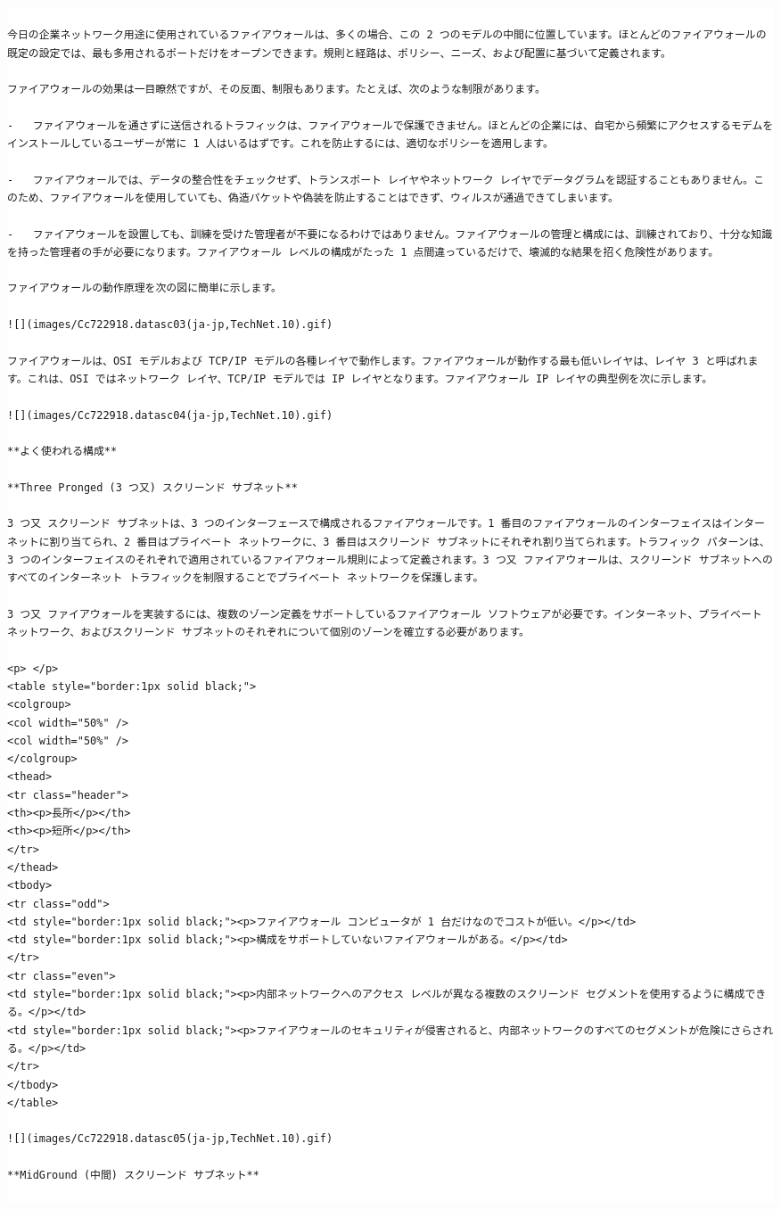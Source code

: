 ```  
  
今日の企業ネットワーク用途に使用されているファイアウォールは、多くの場合、この 2 つのモデルの中間に位置しています。ほとんどのファイアウォールの既定の設定では、最も多用されるポートだけをオープンできます。規則と経路は、ポリシー、ニーズ、および配置に基づいて定義されます。
  
ファイアウォールの効果は一目瞭然ですが、その反面、制限もあります。たとえば、次のような制限があります。
  
-   ファイアウォールを通さずに送信されるトラフィックは、ファイアウォールで保護できません。ほとんどの企業には、自宅から頻繁にアクセスするモデムをインストールしているユーザーが常に 1 人はいるはずです。これを防止するには、適切なポリシーを適用します。
  
-   ファイアウォールでは、データの整合性をチェックせず、トランスポート レイヤやネットワーク レイヤでデータグラムを認証することもありません。このため、ファイアウォールを使用していても、偽造パケットや偽装を防止することはできず、ウィルスが通過できてしまいます。
  
-   ファイアウォールを設置しても、訓練を受けた管理者が不要になるわけではありません。ファイアウォールの管理と構成には、訓練されており、十分な知識を持った管理者の手が必要になります。ファイアウォール レベルの構成がたった 1 点間違っているだけで、壊滅的な結果を招く危険性があります。
  
ファイアウォールの動作原理を次の図に簡単に示します。
  
![](images/Cc722918.datasc03(ja-jp,TechNet.10).gif)
  
ファイアウォールは、OSI モデルおよび TCP/IP モデルの各種レイヤで動作します。ファイアウォールが動作する最も低いレイヤは、レイヤ 3 と呼ばれます。これは、OSI ではネットワーク レイヤ、TCP/IP モデルでは IP レイヤとなります。ファイアウォール IP レイヤの典型例を次に示します。
  
![](images/Cc722918.datasc04(ja-jp,TechNet.10).gif)
  
**よく使われる構成**
  
**Three Pronged (3 つ又) スクリーンド サブネット**
  
3 つ又 スクリーンド サブネットは、3 つのインターフェースで構成されるファイアウォールです。1 番目のファイアウォールのインターフェイスはインターネットに割り当てられ、2 番目はプライベート ネットワークに、3 番目はスクリーンド サブネットにそれぞれ割り当てられます。トラフィック パターンは、3 つのインターフェイスのそれぞれで適用されているファイアウォール規則によって定義されます。3 つ又 ファイアウォールは、スクリーンド サブネットへのすべてのインターネット トラフィックを制限することでプライベート ネットワークを保護します。
  
3 つ又 ファイアウォールを実装するには、複数のゾーン定義をサポートしているファイアウォール ソフトウェアが必要です。インターネット、プライベート ネットワーク、およびスクリーンド サブネットのそれぞれについて個別のゾーンを確立する必要があります。

<p> </p>
<table style="border:1px solid black;">
<colgroup>
<col width="50%" />
<col width="50%" />
</colgroup>
<thead>
<tr class="header">
<th><p>長所</p></th>
<th><p>短所</p></th>
</tr>
</thead>
<tbody>
<tr class="odd">
<td style="border:1px solid black;"><p>ファイアウォール コンピュータが 1 台だけなのでコストが低い。</p></td>
<td style="border:1px solid black;"><p>構成をサポートしていないファイアウォールがある。</p></td>
</tr>
<tr class="even">
<td style="border:1px solid black;"><p>内部ネットワークへのアクセス レベルが異なる複数のスクリーンド セグメントを使用するように構成できる。</p></td>
<td style="border:1px solid black;"><p>ファイアウォールのセキュリティが侵害されると、内部ネットワークのすべてのセグメントが危険にさらされる。</p></td>
</tr>
</tbody>
</table>
  
![](images/Cc722918.datasc05(ja-jp,TechNet.10).gif)
  
**MidGround (中間) スクリーンド サブネット**
  
```